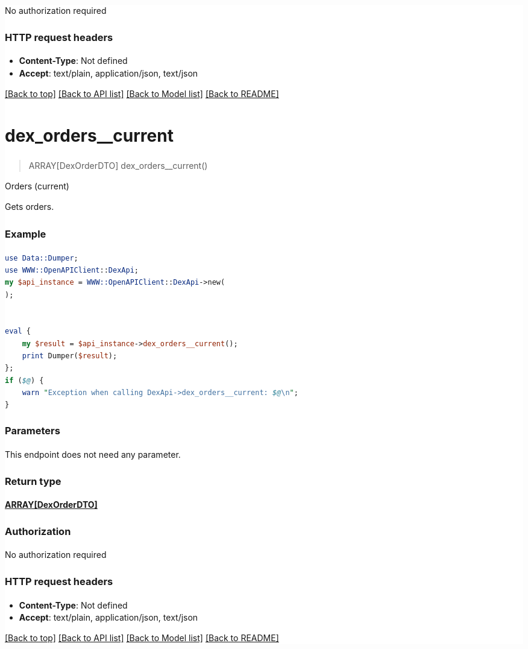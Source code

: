 No authorization required

### HTTP request headers

 - **Content-Type**: Not defined
 - **Accept**: text/plain, application/json, text/json

[[Back to top]](#) [[Back to API list]](../README.md#documentation-for-api-endpoints) [[Back to Model list]](../README.md#documentation-for-models) [[Back to README]](../README.md)

# **dex_orders__current**
> ARRAY[DexOrderDTO] dex_orders__current()

Orders (current)

Gets orders.

### Example
```perl
use Data::Dumper;
use WWW::OpenAPIClient::DexApi;
my $api_instance = WWW::OpenAPIClient::DexApi->new(
);


eval {
    my $result = $api_instance->dex_orders__current();
    print Dumper($result);
};
if ($@) {
    warn "Exception when calling DexApi->dex_orders__current: $@\n";
}
```

### Parameters
This endpoint does not need any parameter.

### Return type

[**ARRAY[DexOrderDTO]**](DexOrderDTO.md)

### Authorization

No authorization required

### HTTP request headers

 - **Content-Type**: Not defined
 - **Accept**: text/plain, application/json, text/json

[[Back to top]](#) [[Back to API list]](../README.md#documentation-for-api-endpoints) [[Back to Model list]](../README.md#documentation-for-models) [[Back to README]](../README.md)
